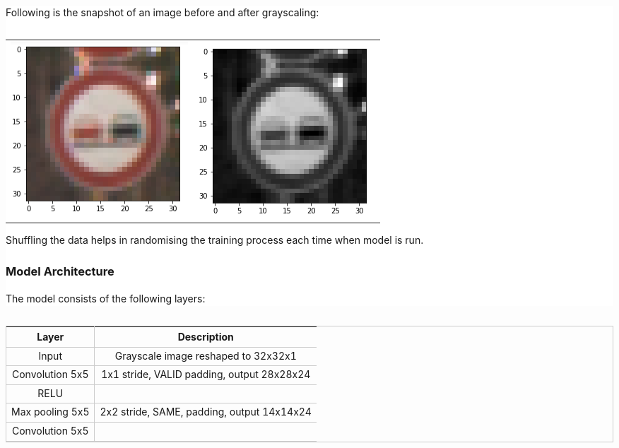 Following is the snapshot of an image before and after grayscaling:
<table align="left">
<tr>
    <td><img src="exp/img_original.png", alt="Original Image"/></td>
    <td><img src="exp/img_grayscale.png", alt="Grayscale Image"/></td>
</tr>
</table>

Shuffling the data helps in randomising the training process each time when model is run.

### Model Architecture

The model consists of the following layers:

<table align="left" style="border:1px solid #cccccc">
<thead>
    <tr style="border-bottom:1px solid #cccccc">
        <th style="text-align:center;border-right:1px solid #cccccc">Layer</th>
        <th style="text-align:center">Description</th>
    </tr>
</thead>
<tbody>
    <tr style="border-bottom:1px solid #cccccc">
        <td style="text-align:center;border-right:1px solid #cccccc">Input</td>
        <td style="text-align:center">Grayscale image reshaped to 32x32x1</td>
    </tr>
    <tr style="border-bottom:1px solid #cccccc">
        <td style="text-align:center;border-right:1px solid #cccccc">Convolution 5x5</td>
        <td style="text-align:center">1x1 stride, VALID padding, output 28x28x24</td>
    </tr>
    <tr style="border-bottom:1px solid #cccccc">
        <td style="text-align:center;border-right:1px solid #cccccc">RELU</td><td></td>
    </tr>
    <tr style="border-bottom:1px solid #cccccc">
        <td style="text-align:center;border-right:1px solid #cccccc">Max pooling 5x5</td>
        <td style="text-align:center">2x2 stride, SAME, padding, output 14x14x24</td>
    </tr>
    <tr style="border-bottom:1px solid #cccccc">
        <td style="text-align:center;border-right:1px solid #cccccc">Convolution 5x5</td>